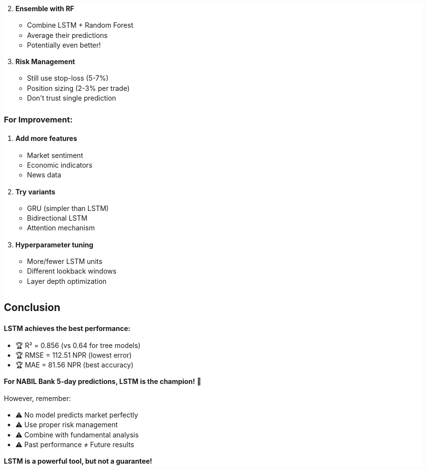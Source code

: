 2. **Ensemble with RF**
   - Combine LSTM + Random Forest
   - Average their predictions
   - Potentially even better!

3. **Risk Management**
   - Still use stop-loss (5-7%)
   - Position sizing (2-3% per trade)
   - Don't trust single prediction

### For Improvement:
1. **Add more features**
   - Market sentiment
   - Economic indicators
   - News data

2. **Try variants**
   - GRU (simpler than LSTM)
   - Bidirectional LSTM
   - Attention mechanism

3. **Hyperparameter tuning**
   - More/fewer LSTM units
   - Different lookback windows
   - Layer depth optimization

## Conclusion

**LSTM achieves the best performance:**
- 🏆 R² = 0.856 (vs 0.64 for tree models)
- 🏆 RMSE = 112.51 NPR (lowest error)
- 🏆 MAE = 81.56 NPR (best accuracy)

**For NABIL Bank 5-day predictions, LSTM is the champion!** 🎯

However, remember:
- ⚠️ No model predicts market perfectly
- ⚠️ Use proper risk management
- ⚠️ Combine with fundamental analysis
- ⚠️ Past performance ≠ Future results

**LSTM is a powerful tool, but not a guarantee!**
